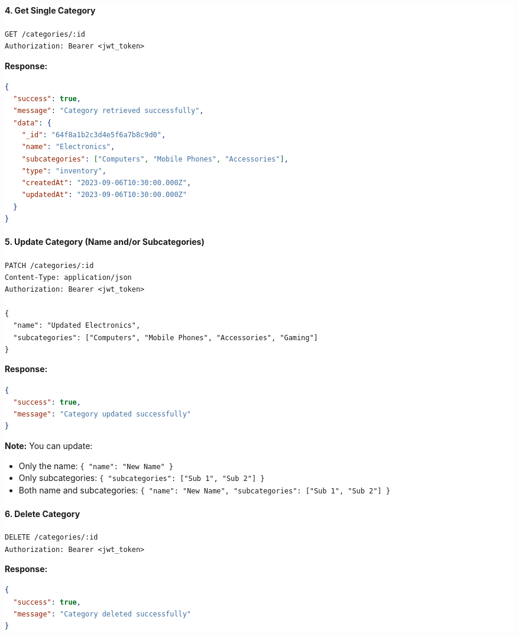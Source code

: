 #### 4. Get Single Category
```http
GET /categories/:id
Authorization: Bearer <jwt_token>
```

**Response:**
```json
{
  "success": true,
  "message": "Category retrieved successfully",
  "data": {
    "_id": "64f8a1b2c3d4e5f6a7b8c9d0",
    "name": "Electronics",
    "subcategories": ["Computers", "Mobile Phones", "Accessories"],
    "type": "inventory",
    "createdAt": "2023-09-06T10:30:00.000Z",
    "updatedAt": "2023-09-06T10:30:00.000Z"
  }
}
```

#### 5. Update Category (Name and/or Subcategories)
```http
PATCH /categories/:id
Content-Type: application/json
Authorization: Bearer <jwt_token>

{
  "name": "Updated Electronics",
  "subcategories": ["Computers", "Mobile Phones", "Accessories", "Gaming"]
}
```

**Response:**
```json
{
  "success": true,
  "message": "Category updated successfully"
}
```

**Note:** You can update:
- Only the name: `{ "name": "New Name" }`
- Only subcategories: `{ "subcategories": ["Sub 1", "Sub 2"] }`
- Both name and subcategories: `{ "name": "New Name", "subcategories": ["Sub 1", "Sub 2"] }`

#### 6. Delete Category
```http
DELETE /categories/:id
Authorization: Bearer <jwt_token>
```

**Response:**
```json
{
  "success": true,
  "message": "Category deleted successfully"
}
```
